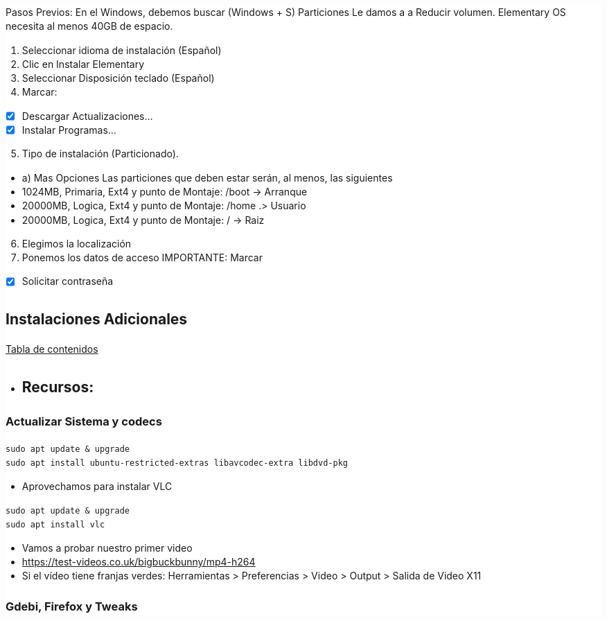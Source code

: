 Pasos Previos:
En el Windows, debemos buscar (Windows + S) Particiones
Le damos a a Reducir volumen.
Elementary OS necesita al menos 40GB de espacio.

1. Seleccionar idioma de instalación (Español)
2. Clic en Instalar Elementary
3. Seleccionar Disposición teclado (Español)
4. Marcar:

- [x] Descargar Actualizaciones...
- [x] Instalar Programas...

5. Tipo de instalación (Particionado).

- a) Mas Opciones
  Las particiones que deben estar serán, al menos, las siguientes
- 1024MB, Primaria, Ext4 y punto de Montaje: /boot -> Arranque
- 20000MB, Logica, Ext4 y punto de Montaje: /home .> Usuario
- 20000MB, Logica, Ext4 y punto de Montaje: / -> Raiz

6. Elegimos la localización
7. Ponemos los datos de acceso
   IMPORTANTE: Marcar

- [x] Solicitar contraseña

<div style="page-break-after: always;"></div>

## Instalaciones Adicionales

[Tabla de contenidos](#tabla-de-contenidos)

- Recursos:
  -

### Actualizar Sistema y codecs

```console
sudo apt update & upgrade
sudo apt install ubuntu-restricted-extras libavcodec-extra libdvd-pkg
```

- Aprovechamos para instalar VLC

```console
sudo apt update & upgrade
sudo apt install vlc
```

- Vamos a probar nuestro primer video
- https://test-videos.co.uk/bigbuckbunny/mp4-h264
- Si el vídeo tiene franjas verdes: Herramientas > Preferencias > Video > Output > Salida de Video X11

### Gdebi, Firefox y Tweaks


[//]: # "version: 1.0"
[//]: # "author: Iván Rodríguez"
[//]: # "date: 2021-11-21"